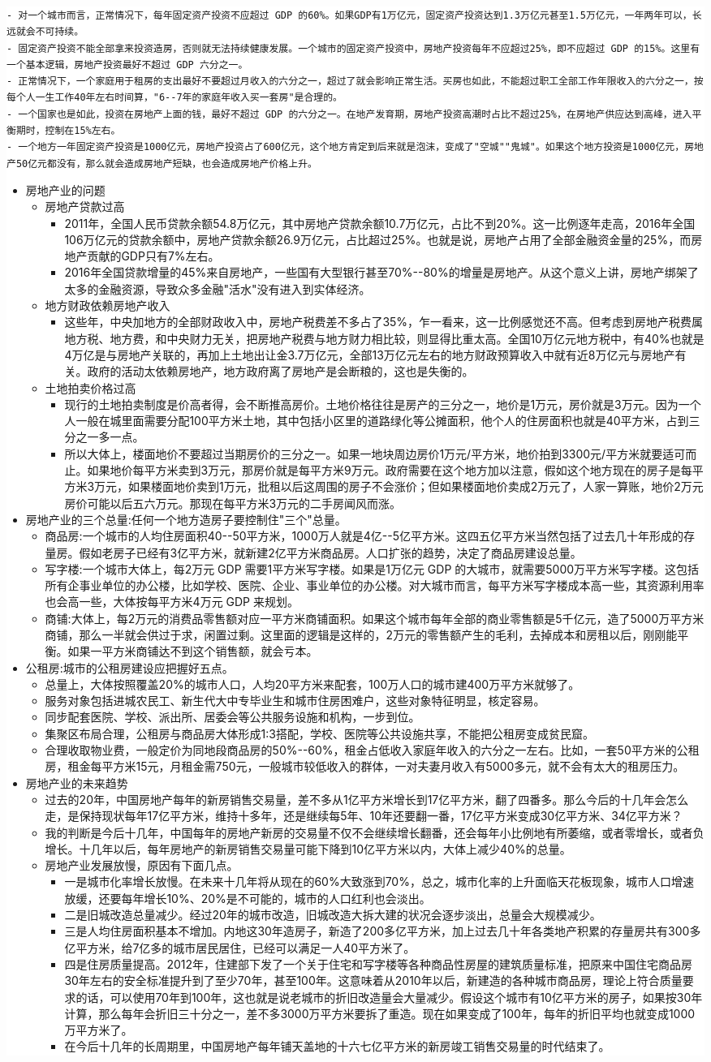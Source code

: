 	- 对一个城市而言，正常情况下，每年固定资产投资不应超过 GDP 的60%。如果GDP有1万亿元，固定资产投资达到1.3万亿元甚至1.5万亿元，一年两年可以，长远就会不可持续。
	- 固定资产投资不能全部拿来投资造房，否则就无法持续健康发展。一个城市的固定资产投资中，房地产投资每年不应超过25%，即不应超过 GDP 的15%。这里有一个基本逻辑，房地产投资最好不超过 GDP 六分之一。
	- 正常情况下，一个家庭用于租房的支出最好不要超过月收入的六分之一，超过了就会影响正常生活。买房也如此，不能超过职工全部工作年限收入的六分之一，按每个人一生工作40年左右时间算，"6--7年的家庭年收入买一套房"是合理的。
	- 一个国家也是如此，投资在房地产上面的钱，最好不超过 GDP 的六分之一。在地产发育期，房地产投资高潮时占比不超过25%，在房地产供应达到高峰，进入平衡期时，控制在15%左右。
	- 一个地方一年固定资产投资是1000亿元，房地产投资占了600亿元，这个地方肯定到后来就是泡沫，变成了"空城""鬼城"。如果这个地方投资是1000亿元，房地产50亿元都没有，那么就会造成房地产短缺，也会造成房地产价格上升。
* 房地产业的问题
	- 房地产贷款过高
		+ 2011年，全国人民币贷款余额54.8万亿元，其中房地产贷款余额10.7万亿元，占比不到20%。这一比例逐年走高，2016年全国106万亿元的贷款余额中，房地产贷款余额26.9万亿元，占比超过25%。也就是说，房地产占用了全部金融资金量的25%，而房地产贡献的GDP只有7%左右。
		+ 2016年全国贷款增量的45%来自房地产，一些国有大型银行甚至70%--80%的增量是房地产。从这个意义上讲，房地产绑架了太多的金融资源，导致众多金融"活水"没有进入到实体经济。
	- 地方财政依赖房地产收入
		+ 这些年，中央加地方的全部财政收入中，房地产税费差不多占了35%，乍一看来，这一比例感觉还不高。但考虑到房地产税费属地方税、地方费，和中央财力无关，把房地产税费与地方财力相比较，则显得比重太高。全国10万亿元地方税中，有40%也就是4万亿是与房地产关联的，再加上土地出让金3.7万亿元，全部13万亿元左右的地方财政预算收入中就有近8万亿元与房地产有关。政府的活动太依赖房地产，地方政府离了房地产是会断粮的，这也是失衡的。
	- 土地拍卖价格过高
		+ 现行的土地拍卖制度是价高者得，会不断推高房价。土地价格往往是房产的三分之一，地价是1万元，房价就是3万元。因为一个人一般在城里面需要分配100平方米土地，其中包括小区里的道路绿化等公摊面积，他个人的住房面积也就是40平方米，占到三分之一多一点。
		+ 所以大体上，楼面地价不要超过当期房价的三分之一。如果一地块周边房价1万元/平方米，地价拍到3300元/平方米就要适可而止。如果地价每平方米卖到3万元，那房价就是每平方米9万元。政府需要在这个地方加以注意，假如这个地方现在的房子是每平方米3万元，如果楼面地价卖到1万元，批租以后这周围的房子不会涨价；但如果楼面地价卖成2万元了，人家一算账，地价2万元房价可能以后五六万元。那现在每平方米3万元的二手房闻风而涨。
* 房地产业的三个总量:任何一个地方造房子要控制住"三个"总量。
	- 商品房:一个城市的人均住房面积40--50平方米，1000万人就是4亿--5亿平方米。这四五亿平方米当然包括了过去几十年形成的存量房。假如老房子已经有3亿平方米，就新建2亿平方米商品房。人口扩张的趋势，决定了商品房建设总量。
	- 写字楼:一个城市大体上，每2万元 GDP 需要1平方米写字楼。如果是1万亿元 GDP 的大城市，就需要5000万平方米写字楼。这包括所有企事业单位的办公楼，比如学校、医院、企业、事业单位的办公楼。对大城市而言，每平方米写字楼成本高一些，其资源利用率也会高一些，大体按每平方米4万元 GDP 来规划。
	- 商铺:大体上，每2万元的消费品零售额对应一平方米商铺面积。如果这个城市每年全部的商业零售额是5千亿元，造了5000万平方米商铺，那么一半就会供过于求，闲置过剩。这里面的逻辑是这样的，2万元的零售额产生的毛利，去掉成本和房租以后，刚刚能平衡。如果一平方米商铺达不到这个销售额，就会亏本。
* 公租房:城市的公租房建设应把握好五点。
	- 总量上，大体按照覆盖20%的城市人口，人均20平方米来配套，100万人口的城市建400万平方米就够了。
	- 服务对象包括进城农民工、新生代大中专毕业生和城市住房困难户，这些对象特征明显，核定容易。
	- 同步配套医院、学校、派出所、居委会等公共服务设施和机构，一步到位。
	- 集聚区布局合理，公租房与商品房大体形成1∶3搭配，学校、医院等公共设施共享，不能把公租房变成贫民窟。
	- 合理收取物业费，一般定价为同地段商品房的50%--60%，租金占低收入家庭年收入的六分之一左右。比如，一套50平方米的公租房，租金每平方米15元，月租金需750元，一般城市较低收入的群体，一对夫妻月收入有5000多元，就不会有太大的租房压力。
* 房地产业的未来趋势
	- 过去的20年，中国房地产每年的新房销售交易量，差不多从1亿平方米增长到17亿平方米，翻了四番多。那么今后的十几年会怎么走，是保持现状每年17亿平方米，维持十多年，还是继续每5年、10年还要翻一番，17亿平方米变成30亿平方米、34亿平方米？
	- 我的判断是今后十几年，中国每年的房地产新房的交易量不仅不会继续增长翻番，还会每年小比例地有所萎缩，或者零增长，或者负增长。十几年以后，每年房地产的新房销售交易量可能下降到10亿平方米以内，大体上减少40%的总量。
	- 房地产业发展放慢，原因有下面几点。
		+ 一是城市化率增长放慢。在未来十几年将从现在的60%大致涨到70%，总之，城市化率的上升面临天花板现象，城市人口增速放缓，还要每年增长10%、20%是不可能的，城市的人口红利也会淡出。
		+ 二是旧城改造总量减少。经过20年的城市改造，旧城改造大拆大建的状况会逐步淡出，总量会大规模减少。
		+ 三是人均住房面积基本不增加。内地这30年造房子，新造了200多亿平方米，加上过去几十年各类地产积累的存量房共有300多亿平方米，给7亿多的城市居民居住，已经可以满足一人40平方米了。
		+ 四是住房质量提高。2012年，住建部下发了一个关于住宅和写字楼等各种商品性房屋的建筑质量标准，把原来中国住宅商品房30年左右的安全标准提升到了至少70年，甚至100年。这意味着从2010年以后，新建造的各种城市商品房，理论上符合质量要求的话，可以使用70年到100年，这也就是说老城市的折旧改造量会大量减少。假设这个城市有10亿平方米的房子，如果按30年计算，那么每年会折旧三十分之一，差不多3000万平方米要拆了重造。现在如果变成了100年，每年的折旧平均也就变成1000万平方米了。
		+ 在今后十几年的长周期里，中国房地产每年铺天盖地的十六七亿平方米的新房竣工销售交易量的时代结束了。